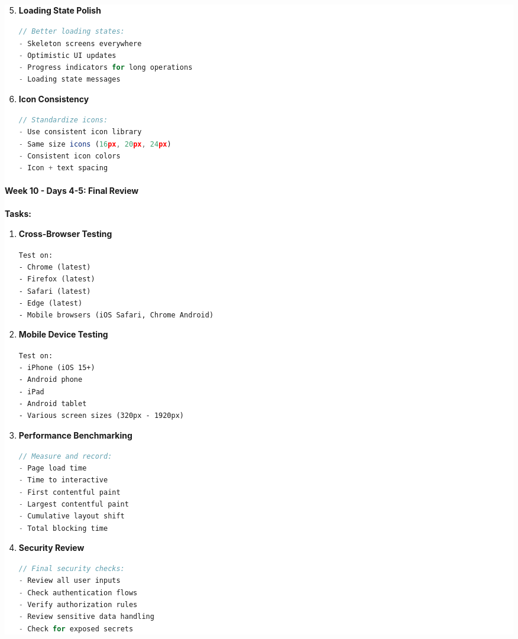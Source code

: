 5. **Loading State Polish**
   ```javascript
   // Better loading states:
   - Skeleton screens everywhere
   - Optimistic UI updates
   - Progress indicators for long operations
   - Loading state messages
   ```

6. **Icon Consistency**
   ```javascript
   // Standardize icons:
   - Use consistent icon library
   - Same size icons (16px, 20px, 24px)
   - Consistent icon colors
   - Icon + text spacing
   ```

#### Week 10 - Days 4-5: Final Review

**Tasks:**

1. **Cross-Browser Testing**
   ```
   Test on:
   - Chrome (latest)
   - Firefox (latest)
   - Safari (latest)
   - Edge (latest)
   - Mobile browsers (iOS Safari, Chrome Android)
   ```

2. **Mobile Device Testing**
   ```
   Test on:
   - iPhone (iOS 15+)
   - Android phone
   - iPad
   - Android tablet
   - Various screen sizes (320px - 1920px)
   ```

3. **Performance Benchmarking**
   ```javascript
   // Measure and record:
   - Page load time
   - Time to interactive
   - First contentful paint
   - Largest contentful paint
   - Cumulative layout shift
   - Total blocking time
   ```

4. **Security Review**
   ```javascript
   // Final security checks:
   - Review all user inputs
   - Check authentication flows
   - Verify authorization rules
   - Review sensitive data handling
   - Check for exposed secrets
   ```
